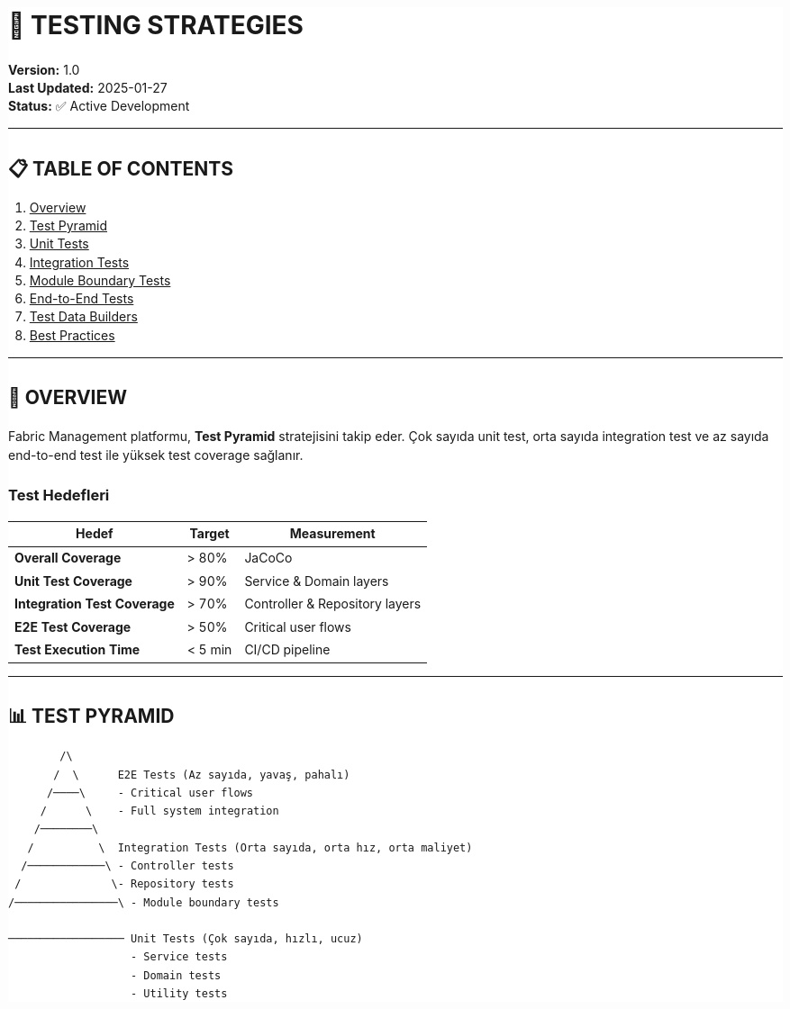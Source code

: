# 🧪 TESTING STRATEGIES

**Version:** 1.0  
**Last Updated:** 2025-01-27  
**Status:** ✅ Active Development

---

## 📋 TABLE OF CONTENTS

1. [Overview](#overview)
2. [Test Pyramid](#test-pyramid)
3. [Unit Tests](#unit-tests)
4. [Integration Tests](#integration-tests)
5. [Module Boundary Tests](#module-boundary-tests)
6. [End-to-End Tests](#end-to-end-tests)
7. [Test Data Builders](#test-data-builders)
8. [Best Practices](#best-practices)

---

## 🎯 OVERVIEW

Fabric Management platformu, **Test Pyramid** stratejisini takip eder. Çok sayıda unit test, orta sayıda integration test ve az sayıda end-to-end test ile yüksek test coverage sağlanır.

### **Test Hedefleri**

| Hedef                         | Target  | Measurement                    |
| ----------------------------- | ------- | ------------------------------ |
| **Overall Coverage**          | > 80%   | JaCoCo                         |
| **Unit Test Coverage**        | > 90%   | Service & Domain layers        |
| **Integration Test Coverage** | > 70%   | Controller & Repository layers |
| **E2E Test Coverage**         | > 50%   | Critical user flows            |
| **Test Execution Time**       | < 5 min | CI/CD pipeline                 |

---

## 📊 TEST PYRAMID

```
        /\
       /  \      E2E Tests (Az sayıda, yavaş, pahalı)
      /────\     - Critical user flows
     /      \    - Full system integration
    /────────\
   /          \  Integration Tests (Orta sayıda, orta hız, orta maliyet)
  /────────────\ - Controller tests
 /              \- Repository tests
/────────────────\ - Module boundary tests

────────────────── Unit Tests (Çok sayıda, hızlı, ucuz)
                   - Service tests
                   - Domain tests
                   - Utility tests
```
